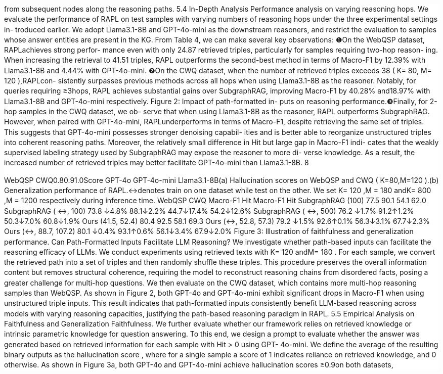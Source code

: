 from subsequent nodes along the reasoning paths.
5.4 In-Depth Analysis
Performance analysis on varying reasoning hops. We evaluate the performance of RAPL on
test samples with varying numbers of reasoning hops under the three experimental settings in-
troduced earlier. We adopt Llama3.1-8B and GPT-4o-mini as the downstream reasoners, and
restrict the evaluation to samples whose answer entities are present in the KG. From Table 4,
we can make several key observations: ❶On the WebQSP dataset, RAPLachieves strong perfor-
mance even with only 24.87 retrieved triples, particularly for samples requiring two-hop reason-
ing. When increasing the retrieval to 41.51 triples, RAPL outperforms the second-best method
in terms of Macro-F1 by 12.39% with Llama3.1-8B and 4.44% with GPT-4o-mini. ❷On the
CWQ dataset, when the number of retrieved triples exceeds 38 ( K= 80, M= 120 ),RAPLcon-
sistently surpasses previous methods across all hops when using Llama3.1-8B as the reasoner.
Notably, for queries requiring ≥3hops, RAPL achieves substantial gains over SubgraphRAG,
improving Macro-F1 by 40.28% and18.97% with Llama3.1-8B and GPT-4o-mini respectively.
Figure 2: Impact of path-formatted in-
puts on reasoning performance.❸Finally, for 2-hop samples in the CWQ dataset, we ob-
serve that when using Llama3.1-8B as the reasoner, RAPL
outperforms SubgraphRAG. However, when paired with
GPT-4o-mini, RAPLunderperforms in terms of Macro-F1,
despite retrieving the same set of triples. This suggests
that GPT-4o-mini possesses stronger denoising capabil-
ities and is better able to reorganize unstructured triples
into coherent reasoning paths. Moreover, the relatively
small difference in Hit but large gap in Macro-F1 indi-
cates that the weakly supervised labeling strategy used
by SubgraphRAG may expose the reasoner to more di-
verse knowledge. As a result, the increased number of
retrieved triples may better facilitate GPT-4o-mini than
Llama3.1-8B.
8

WebQSP CWQ0.80.91.0Score
GPT-4o GPT-4o-mini Llama3.1-8B(a) Hallucination scores on WebQSP and
CWQ ( K=80,M=120 ).(b) Generalization performance of RAPL.↔denotes train on
one dataset while test on the other. We set K= 120 ,M = 180
andK= 800 ,M = 1200 respectively during inference time.
WebQSP CWQ
Macro-F1 Hit Macro-F1 Hit
SubgraphRAG (100) 77.5 90.1 54.1 62.0
SubgraphRAG ( ↔, 100) 73.8 ↓4.8% 88.1↓2.2% 44.7↓17.4% 54.2↓12.6%
SubgraphRAG ( ↔, 500) 76.2 ↓1.7% 91.2↑1.2% 50.3↓7.0% 60.8↓1.9%
Ours (41.5, 52.4) 80.4 92.5 58.1 69.3
Ours (↔, 52.8, 57.3) 79.2 ↓1.5% 92.6↑0.1% 56.3↓3.1% 67.7↓2.3%
Ours (↔, 88.7, 107.2) 80.1 ↓0.4% 93.1↑0.6% 56.1↓3.4% 67.9↓2.0%
Figure 3: Illustration of faithfulness and generalization performance.
Can Path-Formatted Inputs Facilitate LLM Reasoning? We investigate whether path-based inputs
can facilitate the reasoning efficacy of LLMs. We conduct experiments using retrieved texts with
K= 120 andM= 180 . For each sample, we convert the retrieved path into a set of triples and
then randomly shuffle these triples. This procedure preserves the overall information content but
removes structural coherence, requiring the model to reconstruct reasoning chains from disordered
facts, posing a greater challenge for multi-hop questions. We then evaluate on the CWQ dataset,
which contains more multi-hop reasoning samples than WebQSP. As shown in Figure 2, both GPT-4o
and GPT-4o-mini exhibit significant drops in Macro-F1 when using unstructured triple inputs. This
result indicates that path-formatted inputs consistently benefit LLM-based reasoning across models
with varying reasoning capacities, justifying the path-based reasoning paradigm in RAPL.
5.5 Empirical Analysis on Faithfulness and Generalization
Faithfulness. We further evaluate whether our framework relies on retrieved knowledge or intrinsic
parametric knowledge for question answering. To this end, we design a prompt to evaluate whether
the answer was generated based on retrieved information for each sample with Hit > 0 using GPT-
4o-mini. We define the average of the resulting binary outputs as the hallucination score , where for
a single sample a score of 1 indicates reliance on retrieved knowledge, and 0 otherwise. As shown
in Figure 3a, both GPT-4o and GPT-4o-mini achieve hallucination scores ≥0.9on both datasets,